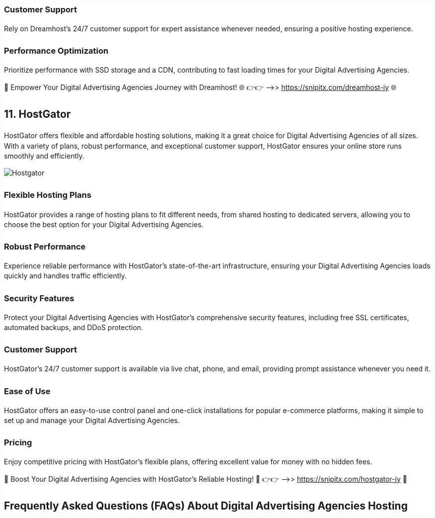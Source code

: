 ### Customer Support
Rely on Dreamhost’s 24/7 customer support for expert assistance whenever needed, ensuring a positive hosting experience.

### Performance Optimization
Prioritize performance with SSD storage and a CDN, contributing to fast loading times for your Digital Advertising Agencies.

🚀 Empower Your Digital Advertising Agencies Journey with Dreamhost! 🌐
👉👉 -->> https://snipitx.com/dreamhost-jy 🌐

## 11. HostGator

HostGator offers flexible and affordable hosting solutions, making it a great choice for Digital Advertising Agencies of all sizes. With a variety of plans, robust performance, and exceptional customer support, HostGator ensures your online store runs smoothly and efficiently.

![Hostgator](https://i.imgur.com/SNC0dSu.jpeg "Hostgator Hosting")

### Flexible Hosting Plans
HostGator provides a range of hosting plans to fit different needs, from shared hosting to dedicated servers, allowing you to choose the best option for your Digital Advertising Agencies.

### Robust Performance
Experience reliable performance with HostGator’s state-of-the-art infrastructure, ensuring your Digital Advertising Agencies loads quickly and handles traffic efficiently.

### Security Features
Protect your Digital Advertising Agencies with HostGator’s comprehensive security features, including free SSL certificates, automated backups, and DDoS protection.

### Customer Support
HostGator’s 24/7 customer support is available via live chat, phone, and email, providing prompt assistance whenever you need it.

### Ease of Use
HostGator offers an easy-to-use control panel and one-click installations for popular e-commerce platforms, making it simple to set up and manage your Digital Advertising Agencies.

### Pricing
Enjoy competitive pricing with HostGator’s flexible plans, offering excellent value for money with no hidden fees.

🌟 Boost Your Digital Advertising Agencies with HostGator’s Reliable Hosting! 🚀
👉👉 -->> https://snipitx.com/hostgator-jy 🚀

## Frequently Asked Questions (FAQs) About Digital Advertising Agencies Hosting
